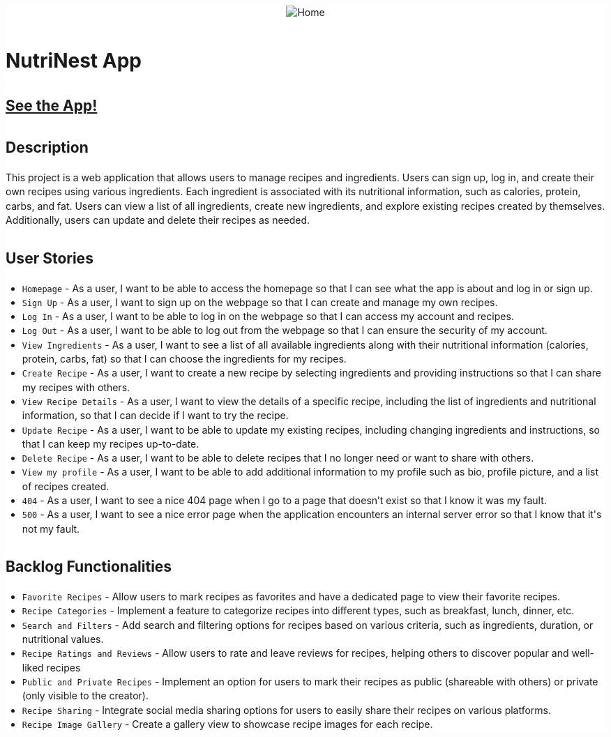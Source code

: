 <p align="center">
  <img src="https://github.com/Angelguirao/NutriNest-App/assets/44321245/ce63a953-9cb7-4615-834b-8d8f0bdbfaa7" alt="Home">
</p>

# NutriNest App

## [See the App!](https://ironhack-project2.adaptable.app/)

## Description

This project is a web application that allows users to manage recipes and ingredients. Users can sign up, log in, and create their own recipes using various ingredients. Each ingredient is associated with its nutritional information, such as calories, protein, carbs, and fat. Users can view a list of all ingredients, create new ingredients, and explore existing recipes created by themselves. Additionally, users can update and delete their recipes as needed.
 
## User Stories

- `Homepage` - As a user, I want to be able to access the homepage so that I can see what the app is about and log in or sign up.
- `Sign Up` - As a user, I want to sign up on the webpage so that I can create and manage my own recipes.
- `Log In` - As a user, I want to be able to log in on the webpage so that I can access my account and recipes.
- `Log Out` - As a user, I want to be able to log out from the webpage so that I can ensure the security of my account.
- `View Ingredients` - As a user, I want to see a list of all available ingredients along with their nutritional information (calories, protein, carbs, fat) so that I can choose the ingredients for my recipes.
- `Create Recipe` - As a user, I want to create a new recipe by selecting ingredients and providing instructions so that I can share my recipes with others.
- `View Recipe Details` - As a user, I want to view the details of a specific recipe, including the list of ingredients and nutritional information, so that I can decide if I want to try the recipe.
- `Update Recipe` - As a user, I want to be able to update my existing recipes, including changing ingredients and instructions, so that I can keep my recipes up-to-date.
- `Delete Recipe` - As a user, I want to be able to delete recipes that I no longer need or want to share with others.
- `View my profile` - As a user, I want to be able to add additional information to my profile such as  bio, profile picture, and a list of recipes created.
- `404` - As a user, I want to see a nice 404 page when I go to a page that doesn’t exist so that I know it was my fault.
- `500` - As a user, I want to see a nice error page when the application encounters an internal server error so that I know that it's not my fault.

## Backlog Functionalities

- `Favorite Recipes` - Allow users to mark recipes as favorites and have a dedicated page to view their favorite recipes.
- `Recipe Categories` - Implement a feature to categorize recipes into different types, such as breakfast, lunch, dinner, etc.
- `Search and Filters` - Add search and filtering options for recipes based on various criteria, such as ingredients, duration, or nutritional values.
- `Recipe Ratings and Reviews` - Allow users to rate and leave reviews for recipes, helping others to discover popular and well-liked recipes
- `Public and Private Recipes` - Implement an option for users to mark their recipes as public (shareable with others) or private (only visible to the creator).
- `Recipe Sharing` - Integrate social media sharing options for users to easily share their recipes on various platforms.
- `Recipe Image Gallery` - Create a gallery view to showcase recipe images for each recipe.
